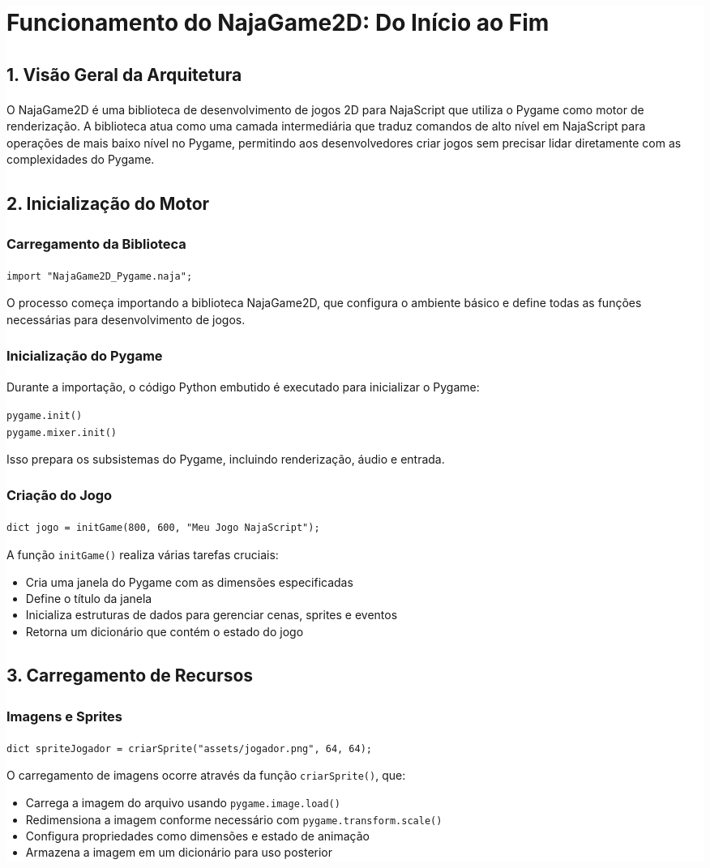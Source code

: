 # Funcionamento do NajaGame2D: Do Início ao Fim

## 1. Visão Geral da Arquitetura

O NajaGame2D é uma biblioteca de desenvolvimento de jogos 2D para NajaScript que utiliza o Pygame como motor de renderização. A biblioteca atua como uma camada intermediária que traduz comandos de alto nível em NajaScript para operações de mais baixo nível no Pygame, permitindo aos desenvolvedores criar jogos sem precisar lidar diretamente com as complexidades do Pygame.

## 2. Inicialização do Motor

### Carregamento da Biblioteca
```naja
import "NajaGame2D_Pygame.naja";
```

O processo começa importando a biblioteca NajaGame2D, que configura o ambiente básico e define todas as funções necessárias para desenvolvimento de jogos.

### Inicialização do Pygame
Durante a importação, o código Python embutido é executado para inicializar o Pygame:

```python
pygame.init()
pygame.mixer.init()
```

Isso prepara os subsistemas do Pygame, incluindo renderização, áudio e entrada.

### Criação do Jogo
```naja
dict jogo = initGame(800, 600, "Meu Jogo NajaScript");
```

A função `initGame()` realiza várias tarefas cruciais:
- Cria uma janela do Pygame com as dimensões especificadas
- Define o título da janela
- Inicializa estruturas de dados para gerenciar cenas, sprites e eventos
- Retorna um dicionário que contém o estado do jogo

## 3. Carregamento de Recursos

### Imagens e Sprites
```naja
dict spriteJogador = criarSprite("assets/jogador.png", 64, 64);
```

O carregamento de imagens ocorre através da função `criarSprite()`, que:
- Carrega a imagem do arquivo usando `pygame.image.load()`
- Redimensiona a imagem conforme necessário com `pygame.transform.scale()`
- Configura propriedades como dimensões e estado de animação
- Armazena a imagem em um dicionário para uso posterior
